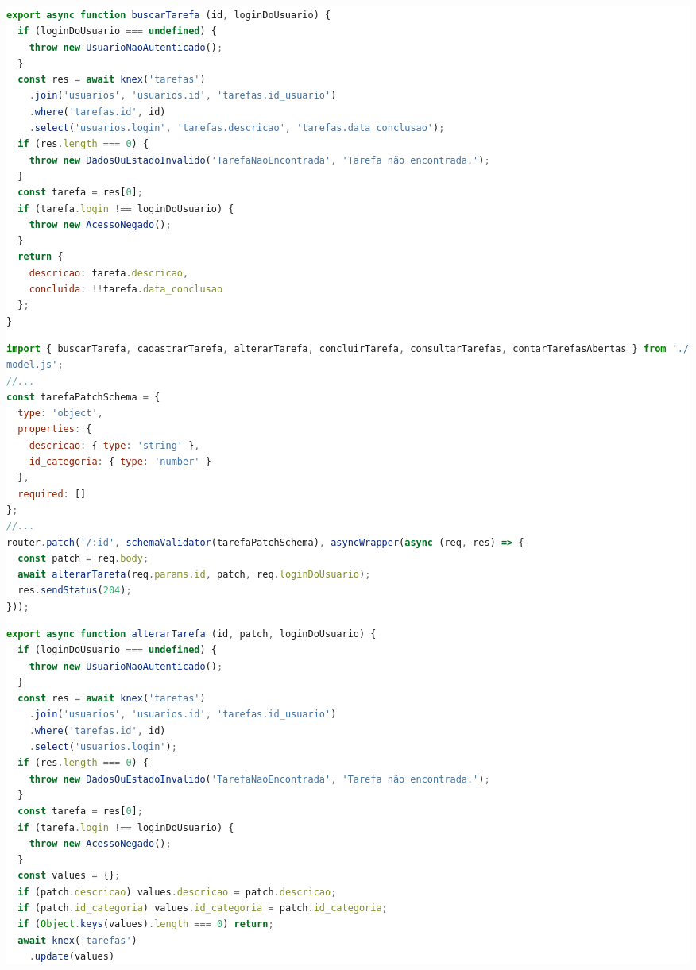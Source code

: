 ```js
export async function buscarTarefa (id, loginDoUsuario) {
  if (loginDoUsuario === undefined) {
    throw new UsuarioNaoAutenticado();
  }
  const res = await knex('tarefas')
    .join('usuarios', 'usuarios.id', 'tarefas.id_usuario')
    .where('tarefas.id', id)
    .select('usuarios.login', 'tarefas.descricao', 'tarefas.data_conclusao');
  if (res.length === 0) {
    throw new DadosOuEstadoInvalido('TarefaNaoEncontrada', 'Tarefa não encontrada.');
  }
  const tarefa = res[0];
  if (tarefa.login !== loginDoUsuario) {
    throw new AcessoNegado();
  }
  return {
    descricao: tarefa.descricao,
    concluida: !!tarefa.data_conclusao
  };
}
```

```js
import { buscarTarefa, cadastrarTarefa, alterarTarefa, concluirTarefa, consultarTarefas, contarTarefasAbertas } from './model.js';
//...
const tarefaPatchSchema = {
  type: 'object',
  properties: {
    descricao: { type: 'string' },
    id_categoria: { type: 'number' }
  },
  required: []
};
//...
router.patch('/:id', schemaValidator(tarefaPatchSchema), asyncWrapper(async (req, res) => {
  const patch = req.body;
  await alterarTarefa(req.params.id, patch, req.loginDoUsuario);
  res.sendStatus(204);
}));
```

```js
export async function alterarTarefa (id, patch, loginDoUsuario) {
  if (loginDoUsuario === undefined) {
    throw new UsuarioNaoAutenticado();
  }
  const res = await knex('tarefas')
    .join('usuarios', 'usuarios.id', 'tarefas.id_usuario')
    .where('tarefas.id', id)
    .select('usuarios.login');
  if (res.length === 0) {
    throw new DadosOuEstadoInvalido('TarefaNaoEncontrada', 'Tarefa não encontrada.');
  }
  const tarefa = res[0];
  if (tarefa.login !== loginDoUsuario) {
    throw new AcessoNegado();
  }
  const values = {};
  if (patch.descricao) values.descricao = patch.descricao;
  if (patch.id_categoria) values.id_categoria = patch.id_categoria;
  if (Object.keys(values).length === 0) return;
  await knex('tarefas')
    .update(values)
```